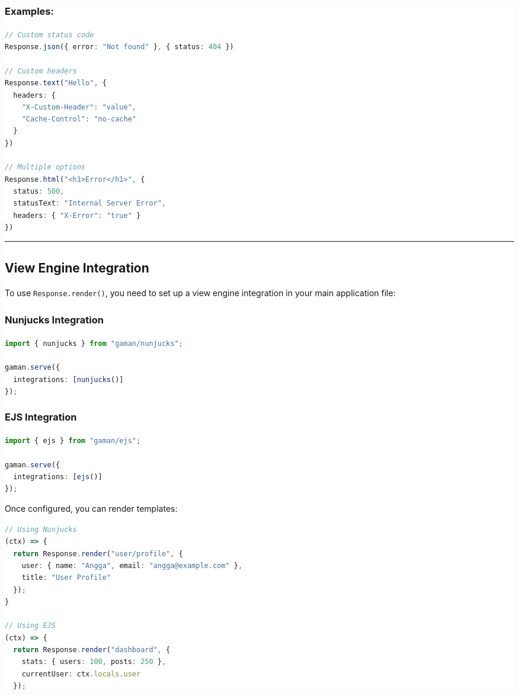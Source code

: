 ### Examples:

```ts
// Custom status code
Response.json({ error: "Not found" }, { status: 404 })

// Custom headers
Response.text("Hello", { 
  headers: { 
    "X-Custom-Header": "value",
    "Cache-Control": "no-cache" 
  }
})

// Multiple options
Response.html("<h1>Error</h1>", {
  status: 500,
  statusText: "Internal Server Error",
  headers: { "X-Error": "true" }
})
```

---

## View Engine Integration

To use `Response.render()`, you need to set up a view engine integration in your main application file:

### Nunjucks Integration

```ts
import { nunjucks } from "gaman/nunjucks";

gaman.serve({
  integrations: [nunjucks()]
});
```

### EJS Integration

```ts
import { ejs } from "gaman/ejs";

gaman.serve({
  integrations: [ejs()]
});
```

Once configured, you can render templates:

```ts
// Using Nunjucks
(ctx) => {
  return Response.render("user/profile", {
    user: { name: "Angga", email: "angga@example.com" },
    title: "User Profile"
  });
}

// Using EJS
(ctx) => {
  return Response.render("dashboard", {
    stats: { users: 100, posts: 250 },
    currentUser: ctx.locals.user
  });
```